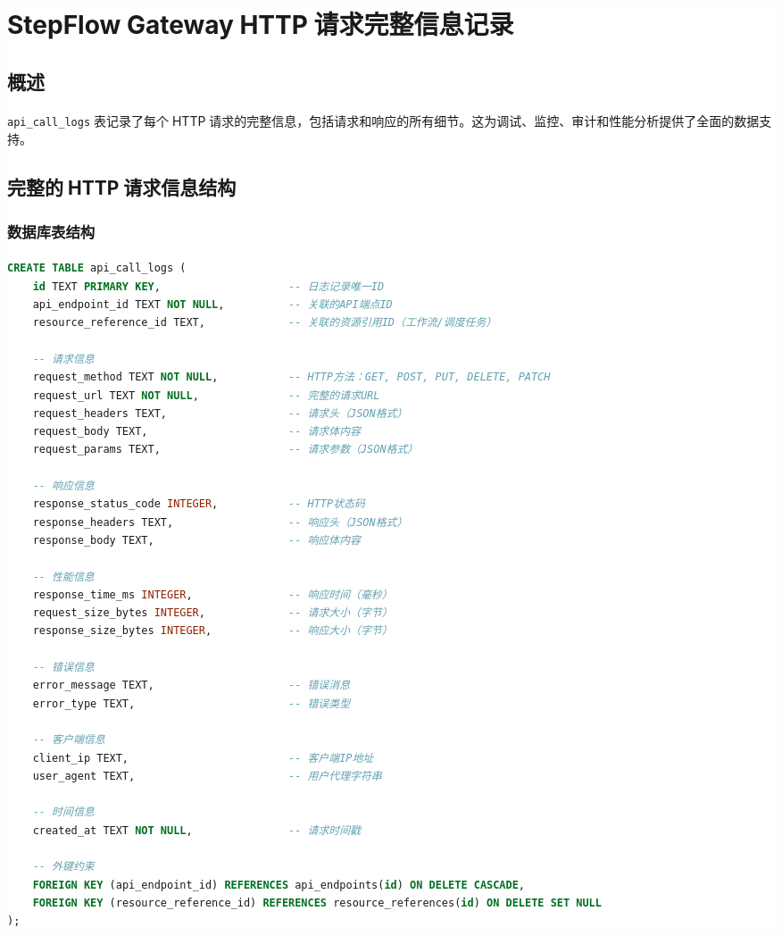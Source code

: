 # StepFlow Gateway HTTP 请求完整信息记录

## 概述

`api_call_logs` 表记录了每个 HTTP 请求的完整信息，包括请求和响应的所有细节。这为调试、监控、审计和性能分析提供了全面的数据支持。

## 完整的 HTTP 请求信息结构

### 数据库表结构

```sql
CREATE TABLE api_call_logs (
    id TEXT PRIMARY KEY,                    -- 日志记录唯一ID
    api_endpoint_id TEXT NOT NULL,          -- 关联的API端点ID
    resource_reference_id TEXT,             -- 关联的资源引用ID（工作流/调度任务）
    
    -- 请求信息
    request_method TEXT NOT NULL,           -- HTTP方法：GET, POST, PUT, DELETE, PATCH
    request_url TEXT NOT NULL,              -- 完整的请求URL
    request_headers TEXT,                   -- 请求头（JSON格式）
    request_body TEXT,                      -- 请求体内容
    request_params TEXT,                    -- 请求参数（JSON格式）
    
    -- 响应信息
    response_status_code INTEGER,           -- HTTP状态码
    response_headers TEXT,                  -- 响应头（JSON格式）
    response_body TEXT,                     -- 响应体内容
    
    -- 性能信息
    response_time_ms INTEGER,               -- 响应时间（毫秒）
    request_size_bytes INTEGER,             -- 请求大小（字节）
    response_size_bytes INTEGER,            -- 响应大小（字节）
    
    -- 错误信息
    error_message TEXT,                     -- 错误消息
    error_type TEXT,                        -- 错误类型
    
    -- 客户端信息
    client_ip TEXT,                         -- 客户端IP地址
    user_agent TEXT,                        -- 用户代理字符串
    
    -- 时间信息
    created_at TEXT NOT NULL,               -- 请求时间戳
    
    -- 外键约束
    FOREIGN KEY (api_endpoint_id) REFERENCES api_endpoints(id) ON DELETE CASCADE,
    FOREIGN KEY (resource_reference_id) REFERENCES resource_references(id) ON DELETE SET NULL
);
```

